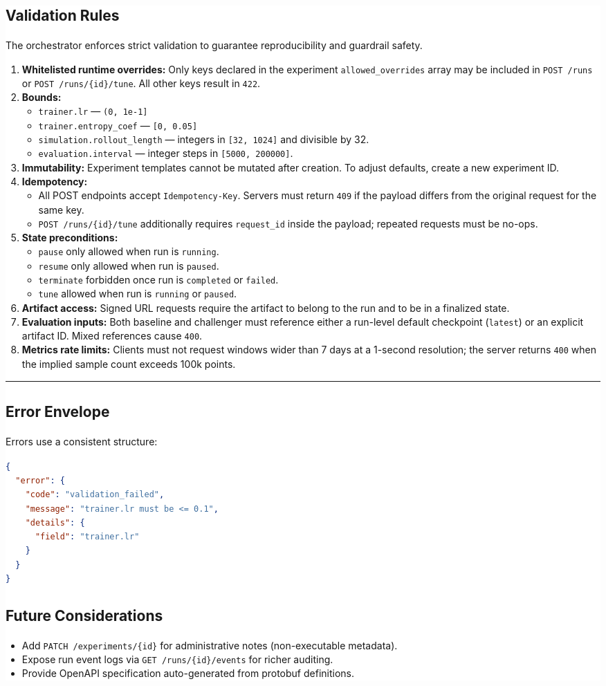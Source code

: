 
## Validation Rules

The orchestrator enforces strict validation to guarantee reproducibility and guardrail safety.

1. **Whitelisted runtime overrides:** Only keys declared in the experiment `allowed_overrides` array may be included in `POST /runs` or
   `POST /runs/{id}/tune`.  All other keys result in `422`.
2. **Bounds:**
   * `trainer.lr` — `(0, 1e-1]`
   * `trainer.entropy_coef` — `[0, 0.05]`
   * `simulation.rollout_length` — integers in `[32, 1024]` and divisible by 32.
   * `evaluation.interval` — integer steps in `[5000, 200000]`.
3. **Immutability:** Experiment templates cannot be mutated after creation.  To adjust defaults, create a new experiment ID.
4. **Idempotency:**
   * All POST endpoints accept `Idempotency-Key`.  Servers must return `409` if the payload differs from the original request for the same key.
   * `POST /runs/{id}/tune` additionally requires `request_id` inside the payload; repeated requests must be no-ops.
5. **State preconditions:**
   * `pause` only allowed when run is `running`.
   * `resume` only allowed when run is `paused`.
   * `terminate` forbidden once run is `completed` or `failed`.
   * `tune` allowed when run is `running` or `paused`.
6. **Artifact access:** Signed URL requests require the artifact to belong to the run and to be in a finalized state.
7. **Evaluation inputs:** Both baseline and challenger must reference either a run-level default checkpoint (`latest`) or an explicit
   artifact ID.  Mixed references cause `400`.
8. **Metrics rate limits:** Clients must not request windows wider than 7 days at a 1-second resolution; the server returns `400` when the
   implied sample count exceeds 100k points.

---

## Error Envelope

Errors use a consistent structure:

```json
{
  "error": {
    "code": "validation_failed",
    "message": "trainer.lr must be <= 0.1",
    "details": {
      "field": "trainer.lr"
    }
  }
}
```

## Future Considerations

* Add `PATCH /experiments/{id}` for administrative notes (non-executable metadata).
* Expose run event logs via `GET /runs/{id}/events` for richer auditing.
* Provide OpenAPI specification auto-generated from protobuf definitions.
